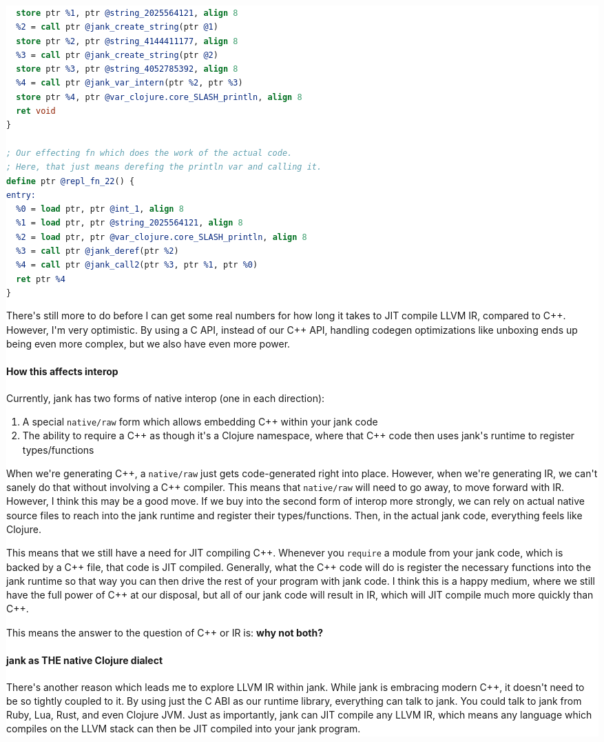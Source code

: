 ```llvm
  store ptr %1, ptr @string_2025564121, align 8
  %2 = call ptr @jank_create_string(ptr @1)
  store ptr %2, ptr @string_4144411177, align 8
  %3 = call ptr @jank_create_string(ptr @2)
  store ptr %3, ptr @string_4052785392, align 8
  %4 = call ptr @jank_var_intern(ptr %2, ptr %3)
  store ptr %4, ptr @var_clojure.core_SLASH_println, align 8
  ret void  
}
  
; Our effecting fn which does the work of the actual code.
; Here, that just means derefing the println var and calling it.
define ptr @repl_fn_22() {
entry:
  %0 = load ptr, ptr @int_1, align 8
  %1 = load ptr, ptr @string_2025564121, align 8
  %2 = load ptr, ptr @var_clojure.core_SLASH_println, align 8
  %3 = call ptr @jank_deref(ptr %2)
  %4 = call ptr @jank_call2(ptr %3, ptr %1, ptr %0)
  ret ptr %4
}  
```  

There's still more to do before I can get some real numbers for how long it
takes to JIT compile LLVM IR, compared to C++. However, I'm very optimistic. By
using a C API, instead of our C++ API, handling codegen optimizations
like unboxing ends up being even more complex, but we also have even more power.  

#### How this affects interop  
Currently, jank has two forms of native interop (one in each direction):  
1. A special `native/raw` form which allows embedding C++ within your jank code  
2. The ability to require a C++ as though it's a Clojure namespace, where that
   C++ code then uses jank's runtime to register types/functions  

When we're generating C++, a `native/raw` just gets code-generated right into
place. However, when we're generating IR, we can't sanely do that without
involving a C++ compiler. This means that `native/raw` will need to go away, to
move forward with IR. However, I think this may be a good move. If we buy into
the second form of interop more strongly, we can rely on actual native source
files to reach into the jank runtime and register their types/functions. Then,
in the actual jank code, everything feels like Clojure.  

This means that we still have a need for JIT compiling C++. Whenever you `require`
a module from your jank code, which is backed by a C++ file, that code is JIT
compiled. Generally, what the C++ code will do is register the necessary functions
into the jank runtime so that way you can then drive the rest of your program
with jank code. I think this is a happy medium, where we still have the full
power of C++ at our disposal, but all of our jank code will result in IR, which
will JIT compile much more quickly than C++.  

This means the answer to the question of C++ or IR is: **why not both?**  

#### jank as THE native Clojure dialect  
There's another reason which leads me to explore LLVM IR within jank. While jank
is embracing modern C++, it doesn't need to be so tightly coupled to it. By
using just the C ABI as our runtime library, everything can talk to jank. You
could talk to jank from Ruby, Lua, Rust, and even Clojure JVM. Just as
importantly, jank can JIT compile any LLVM IR, which means any language which
compiles on the LLVM stack can then be JIT compiled into your jank program.  
